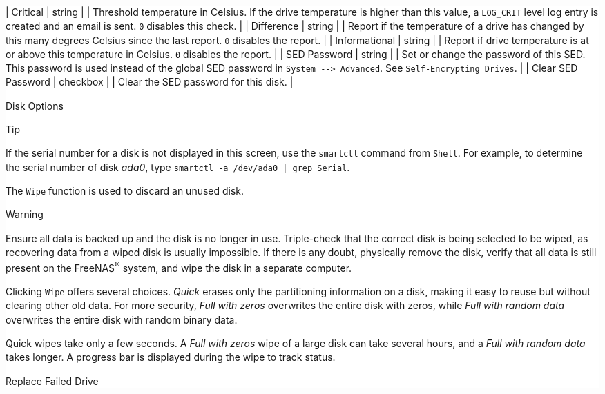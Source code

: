 | Critical                  | string         |           | Threshold temperature in Celsius. If the drive temperature is higher than this value, a `LOG_CRIT` level log entry is created and an email is sent. `0` disables this check.                                                                                                                                                               |
| Difference                | string         |           | Report if the temperature of a drive has changed by this many degrees Celsius since the last report. `0` disables the report.                                                                                                                                                                                                              |
| Informational             | string         |           | Report if drive temperature is at or above this temperature in Celsius. `0` disables the report.                                                                                                                                                                                                                                           |
| SED Password              | string         |           | Set or change the password of this SED. This password is used instead of the global SED password in `System --> Advanced`. See `Self-Encrypting Drives`.                                                                                                                                                                                   |
| Clear SED Password        | checkbox       |           | Clear the SED password for this disk.                                                                                                                                                                                                                                                                                                      |

Disk Options

</div>

<div class="tip">

<div class="title">

Tip

</div>

If the serial number for a disk is not displayed in this screen, use the
`smartctl` command from `Shell`. For example, to determine the serial
number of disk *ada0*, type `smartctl -a /dev/ada0 | grep Serial`.

</div>

The `Wipe` function is used to discard an unused disk.

<div class="warning">

<div class="title">

Warning

</div>

Ensure all data is backed up and the disk is no longer in use.
Triple-check that the correct disk is being selected to be wiped, as
recovering data from a wiped disk is usually impossible. If there is any
doubt, physically remove the disk, verify that all data is still present
on the FreeNAS<sup>®</sup> system, and wipe the disk in a separate
computer.

</div>

Clicking `Wipe` offers several choices. *Quick* erases only the
partitioning information on a disk, making it easy to reuse but without
clearing other old data. For more security, *Full with zeros* overwrites
the entire disk with zeros, while *Full with random data* overwrites the
entire disk with random binary data.

Quick wipes take only a few seconds. A *Full with zeros* wipe of a large
disk can take several hours, and a *Full with random data* takes longer.
A progress bar is displayed during the wipe to track status.

<div class="index">

Replace Failed Drive
